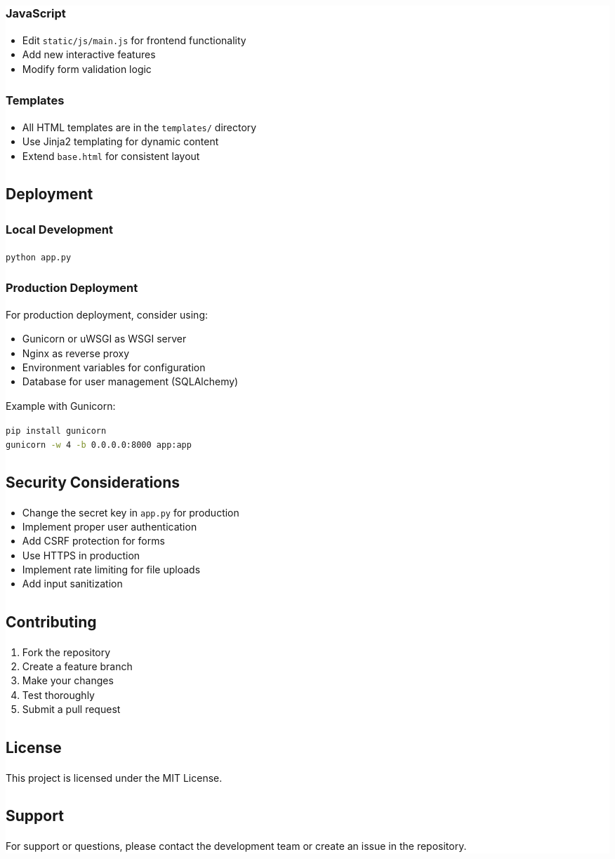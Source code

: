 ### JavaScript
- Edit `static/js/main.js` for frontend functionality
- Add new interactive features
- Modify form validation logic

### Templates
- All HTML templates are in the `templates/` directory
- Use Jinja2 templating for dynamic content
- Extend `base.html` for consistent layout

## Deployment

### Local Development
```bash
python app.py
```

### Production Deployment
For production deployment, consider using:
- Gunicorn or uWSGI as WSGI server
- Nginx as reverse proxy
- Environment variables for configuration
- Database for user management (SQLAlchemy)

Example with Gunicorn:
```bash
pip install gunicorn
gunicorn -w 4 -b 0.0.0.0:8000 app:app
```

## Security Considerations

- Change the secret key in `app.py` for production
- Implement proper user authentication
- Add CSRF protection for forms
- Use HTTPS in production
- Implement rate limiting for file uploads
- Add input sanitization

## Contributing

1. Fork the repository
2. Create a feature branch
3. Make your changes
4. Test thoroughly
5. Submit a pull request

## License

This project is licensed under the MIT License.

## Support

For support or questions, please contact the development team or create an issue in the repository. 